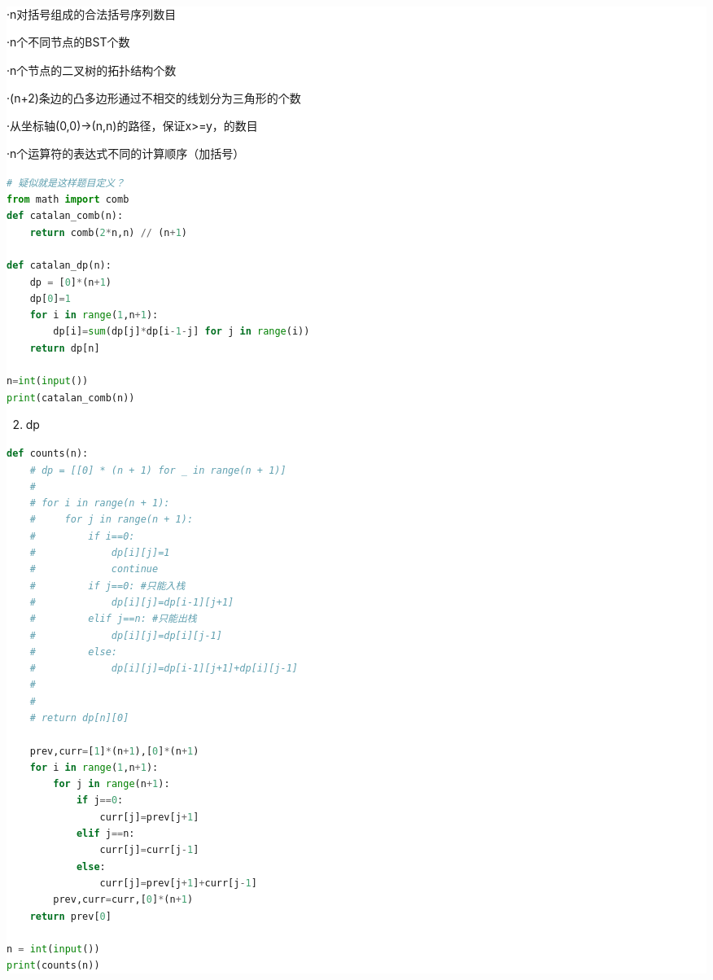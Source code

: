 ·n对括号组成的合法括号序列数目

·n个不同节点的BST个数 

·n个节点的二叉树的拓扑结构个数

·(n+2)条边的凸多边形通过不相交的线划分为三角形的个数

·从坐标轴(0,0)->(n,n)的路径，保证x>=y，的数目

·n个运算符的表达式不同的计算顺序（加括号）

```python
# 疑似就是这样题目定义？
from math import comb
def catalan_comb(n):
    return comb(2*n,n) // (n+1)

def catalan_dp(n):
    dp = [0]*(n+1)
    dp[0]=1
    for i in range(1,n+1):
        dp[i]=sum(dp[j]*dp[i-1-j] for j in range(i))
    return dp[n]

n=int(input())
print(catalan_comb(n))
```
2. dp
```python
def counts(n):
    # dp = [[0] * (n + 1) for _ in range(n + 1)]
    #
    # for i in range(n + 1):
    #     for j in range(n + 1):
    #         if i==0:
    #             dp[i][j]=1
    #             continue
    #         if j==0: #只能入栈
    #             dp[i][j]=dp[i-1][j+1]
    #         elif j==n: #只能出栈
    #             dp[i][j]=dp[i][j-1]
    #         else:
    #             dp[i][j]=dp[i-1][j+1]+dp[i][j-1]
    #
    #
    # return dp[n][0]

    prev,curr=[1]*(n+1),[0]*(n+1)
    for i in range(1,n+1):
        for j in range(n+1):
            if j==0:
                curr[j]=prev[j+1]
            elif j==n:
                curr[j]=curr[j-1]
            else:
                curr[j]=prev[j+1]+curr[j-1]
        prev,curr=curr,[0]*(n+1)
    return prev[0]

n = int(input())
print(counts(n))
```
